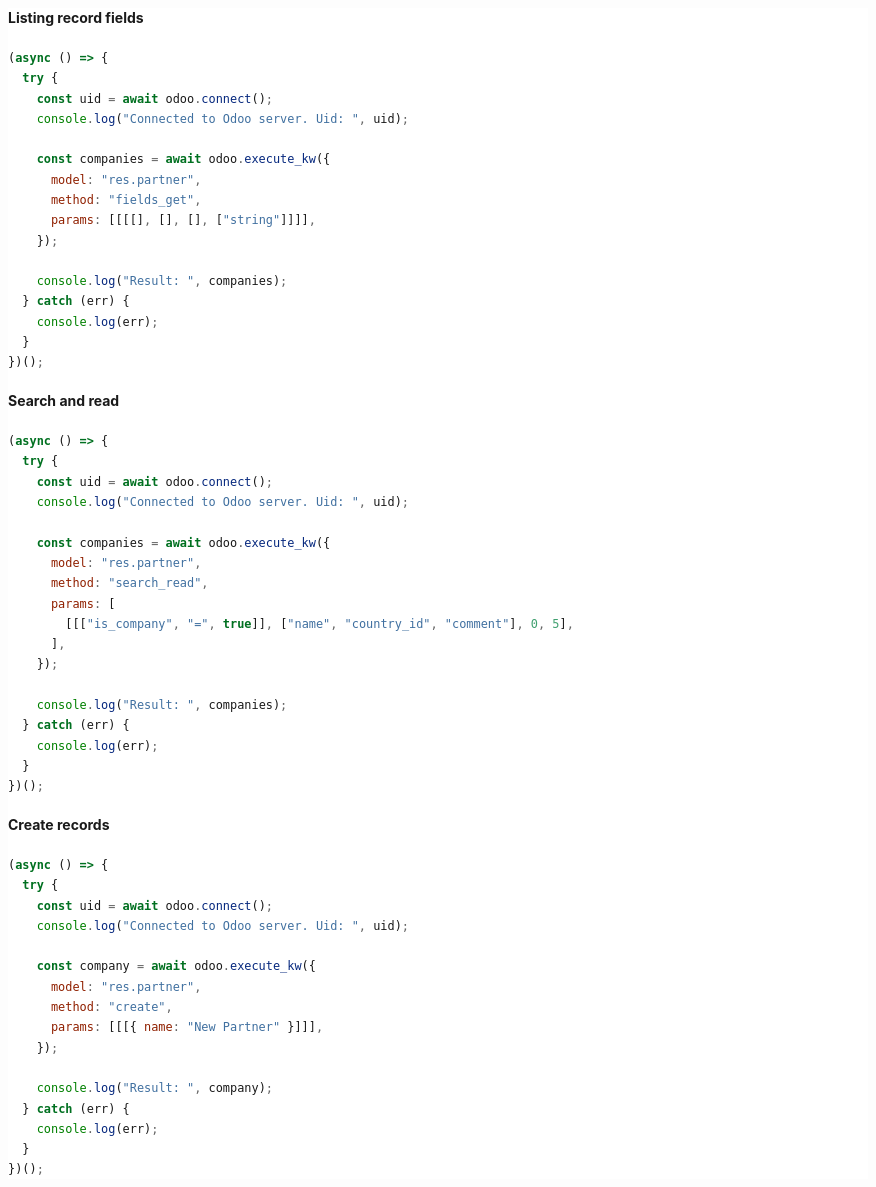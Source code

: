 #### Listing record fields

```js
(async () => {
  try {
    const uid = await odoo.connect();
    console.log("Connected to Odoo server. Uid: ", uid);

    const companies = await odoo.execute_kw({
      model: "res.partner",
      method: "fields_get",
      params: [[[[], [], [], ["string"]]]],
    });

    console.log("Result: ", companies);
  } catch (err) {
    console.log(err);
  }
})();
```

#### Search and read

```js
(async () => {
  try {
    const uid = await odoo.connect();
    console.log("Connected to Odoo server. Uid: ", uid);

    const companies = await odoo.execute_kw({
      model: "res.partner",
      method: "search_read",
      params: [
        [[["is_company", "=", true]], ["name", "country_id", "comment"], 0, 5],
      ],
    });

    console.log("Result: ", companies);
  } catch (err) {
    console.log(err);
  }
})();
```

#### Create records

```js
(async () => {
  try {
    const uid = await odoo.connect();
    console.log("Connected to Odoo server. Uid: ", uid);

    const company = await odoo.execute_kw({
      model: "res.partner",
      method: "create",
      params: [[[{ name: "New Partner" }]]],
    });

    console.log("Result: ", company);
  } catch (err) {
    console.log(err);
  }
})();
```
